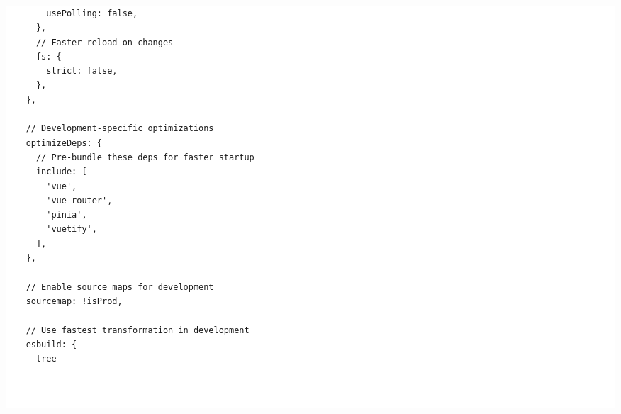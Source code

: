 ```antml:function_calls>
        usePolling: false,
      },
      // Faster reload on changes
      fs: {
        strict: false,
      },
    },
    
    // Development-specific optimizations
    optimizeDeps: {
      // Pre-bundle these deps for faster startup
      include: [
        'vue',
        'vue-router',
        'pinia',
        'vuetify',
      ],
    },
    
    // Enable source maps for development
    sourcemap: !isProd,
    
    // Use fastest transformation in development
    esbuild: {
      tree

---

